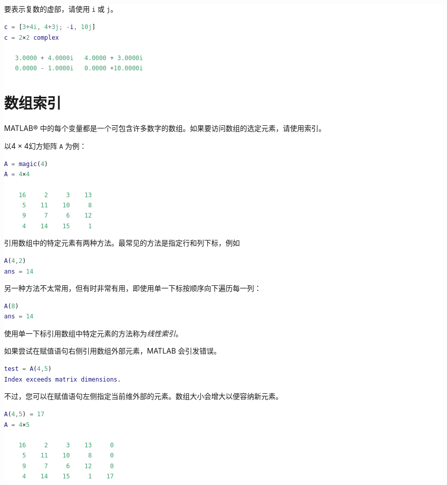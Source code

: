 要表示复数的虚部，请使用 `i` 或 `j`。

```matlab
c = [3+4i, 4+3j; -i, 10j]
c = 2×2 complex

   3.0000 + 4.0000i   4.0000 + 3.0000i
   0.0000 - 1.0000i   0.0000 +10.0000i
```

# 数组索引

MATLAB® 中的每个变量都是一个可包含许多数字的数组。如果要访问数组的选定元素，请使用索引。

以$4\times 4$幻方矩阵 `A` 为例：

```matlab
A = magic(4)
A = 4×4

    16     2     3    13
     5    11    10     8
     9     7     6    12
     4    14    15     1
```

引用数组中的特定元素有两种方法。最常见的方法是指定行和列下标，例如

```matlab
A(4,2)
ans = 14
```

另一种方法不太常用，但有时非常有用，即使用单一下标按顺序向下遍历每一列：

```matlab
A(8)
ans = 14
```

使用单一下标引用数组中特定元素的方法称为*线性索引*。

如果尝试在赋值语句右侧引用数组外部元素，MATLAB 会引发错误。

```matlab
test = A(4,5)
Index exceeds matrix dimensions.
```

不过，您可以在赋值语句左侧指定当前维外部的元素。数组大小会增大以便容纳新元素。

```matlab
A(4,5) = 17
A = 4×5

    16     2     3    13     0
     5    11    10     8     0
     9     7     6    12     0
     4    14    15     1    17
```
